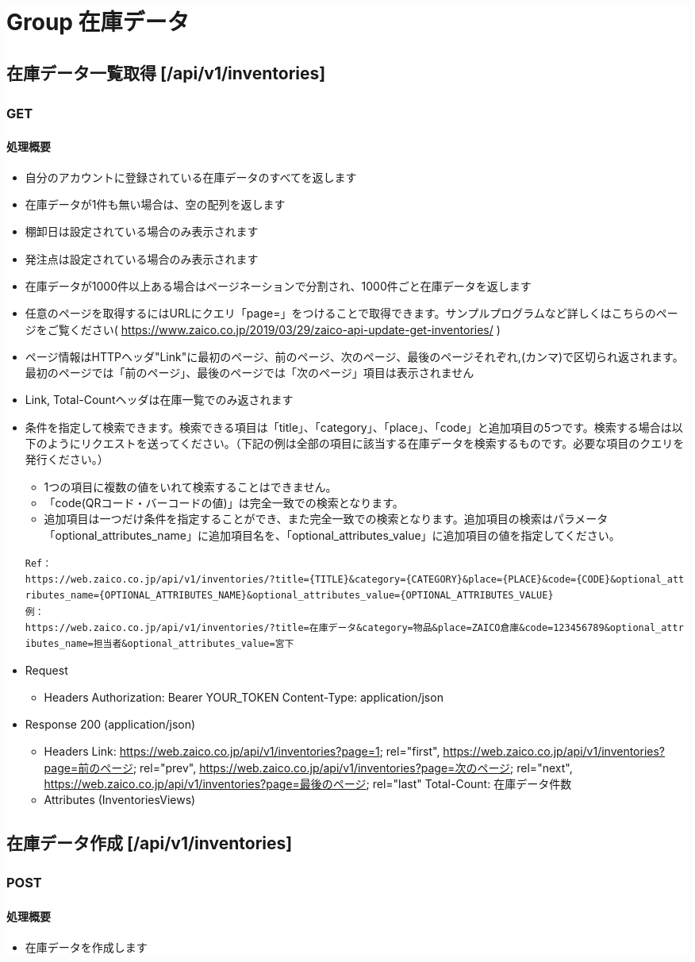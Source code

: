 # Group 在庫データ

## 在庫データ一覧取得 [/api/v1/inventories]
### GET
#### 処理概要
* 自分のアカウントに登録されている在庫データのすべてを返します
* 在庫データが1件も無い場合は、空の配列を返します
* 棚卸日は設定されている場合のみ表示されます
* 発注点は設定されている場合のみ表示されます
* 在庫データが1000件以上ある場合はページネーションで分割され、1000件ごと在庫データを返します
* 任意のページを取得するにはURLにクエリ「page=」をつけることで取得できます。サンプルプログラムなど詳しくはこちらのページをご覧ください( https://www.zaico.co.jp/2019/03/29/zaico-api-update-get-inventories/ )
* ページ情報はHTTPヘッダ"Link"に最初のページ、前のページ、次のページ、最後のページそれぞれ,(カンマ)で区切られ返されます。最初のページでは「前のページ」、最後のページでは「次のページ」項目は表示されません
* Link, Total-Countヘッダは在庫一覧でのみ返されます
* 条件を指定して検索できます。検索できる項目は「title」、「category」、「place」、「code」と追加項目の5つです。検索する場合は以下のようにリクエストを送ってください。（下記の例は全部の項目に該当する在庫データを検索するものです。必要な項目のクエリを発行ください。）
  * 1つの項目に複数の値をいれて検索することはできません。
  * 「code(QRコード・バーコードの値)」は完全一致での検索となります。
  * 追加項目は一つだけ条件を指定することができ、また完全一致での検索となります。追加項目の検索はパラメータ「optional_attributes_name」に追加項目名を、「optional_attributes_value」に追加項目の値を指定してください。

  ```http
  Ref：
  https://web.zaico.co.jp/api/v1/inventories/?title={TITLE}&category={CATEGORY}&place={PLACE}&code={CODE}&optional_attributes_name={OPTIONAL_ATTRIBUTES_NAME}&optional_attributes_value={OPTIONAL_ATTRIBUTES_VALUE}
  例：
  https://web.zaico.co.jp/api/v1/inventories/?title=在庫データ&category=物品&place=ZAICO倉庫&code=123456789&optional_attributes_name=担当者&optional_attributes_value=宮下
  ```
  
+ Request
  + Headers
    Authorization: Bearer YOUR_TOKEN
    Content-Type: application/json

+ Response 200 (application/json)
  + Headers
    Link: <https://web.zaico.co.jp/api/v1/inventories?page=1>; rel="first", <https://web.zaico.co.jp/api/v1/inventories?page=前のページ>; rel="prev", <https://web.zaico.co.jp/api/v1/inventories?page=次のページ>; rel="next", <https://web.zaico.co.jp/api/v1/inventories?page=最後のページ>; rel="last"
    Total-Count: 在庫データ件数
  + Attributes (InventoriesViews)



## 在庫データ作成 [/api/v1/inventories]
### POST
#### 処理概要
* 在庫データを作成します
